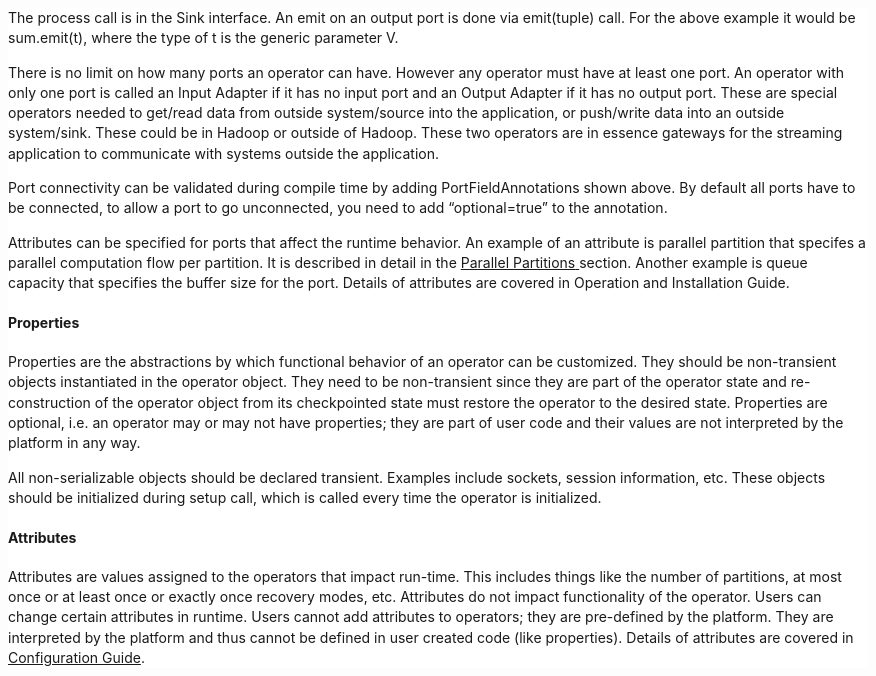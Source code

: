 


The process call is in the Sink interface. An emit on an output
port is done via emit(tuple) call. For the above example it would be
sum.emit(t), where the type of t is the generic parameter V.



There is no limit on how many ports an operator can have. However
any operator must have at least one port. An operator with only one port
is called an Input Adapter if it has no input port and an Output Adapter
if it has no output port. These are special operators needed to get/read
data from outside system/source into the application, or push/write data
into an outside system/sink. These could be in Hadoop or outside of
Hadoop. These two operators are in essence gateways for the streaming
application to communicate with systems outside the application.



Port connectivity can be validated during compile time by adding
PortFieldAnnotations shown above. By default all ports have to be
connected, to allow a port to go unconnected, you need to add
“optional=true” to the annotation.



Attributes can be specified for ports that affect the runtime
behavior. An example of an attribute is parallel partition that specifes
a parallel computation flow per partition. It is described in detail in
the [Parallel
Partitions](#h.3vac5uf)[ ](#h.3vac5uf)section.
Another example is queue capacity that specifies the buffer size for the
port. Details of attributes are covered in  Operation and Installation Guide.

#### Properties

Properties are the abstractions by which functional behavior of an
operator can be customized. They should be non-transient objects
instantiated in the operator object. They need to be non-transient since
they are part of the operator state and re-construction of the operator
object from its checkpointed state must restore the operator to the
desired state. Properties are optional, i.e. an operator may or may not
have properties; they are part of user code and their values are not
interpreted by the platform in any way.



All non-serializable objects should be declared transient.
Examples include sockets, session information, etc. These objects should
be initialized during setup call, which is called every time the
operator is initialized.

#### Attributes

Attributes are values assigned to the operators that impact
run-time. This includes things like the number of partitions, at most
once or at least once or exactly once recovery modes, etc. Attributes do
not impact functionality of the operator. Users can change certain
attributes in runtime. Users cannot add attributes to operators; they
are pre-defined by the platform. They are interpreted by the platform
and thus cannot be defined in user created code (like properties).
Details of attributes are covered in  [Configuration Guide](configuration.md).
